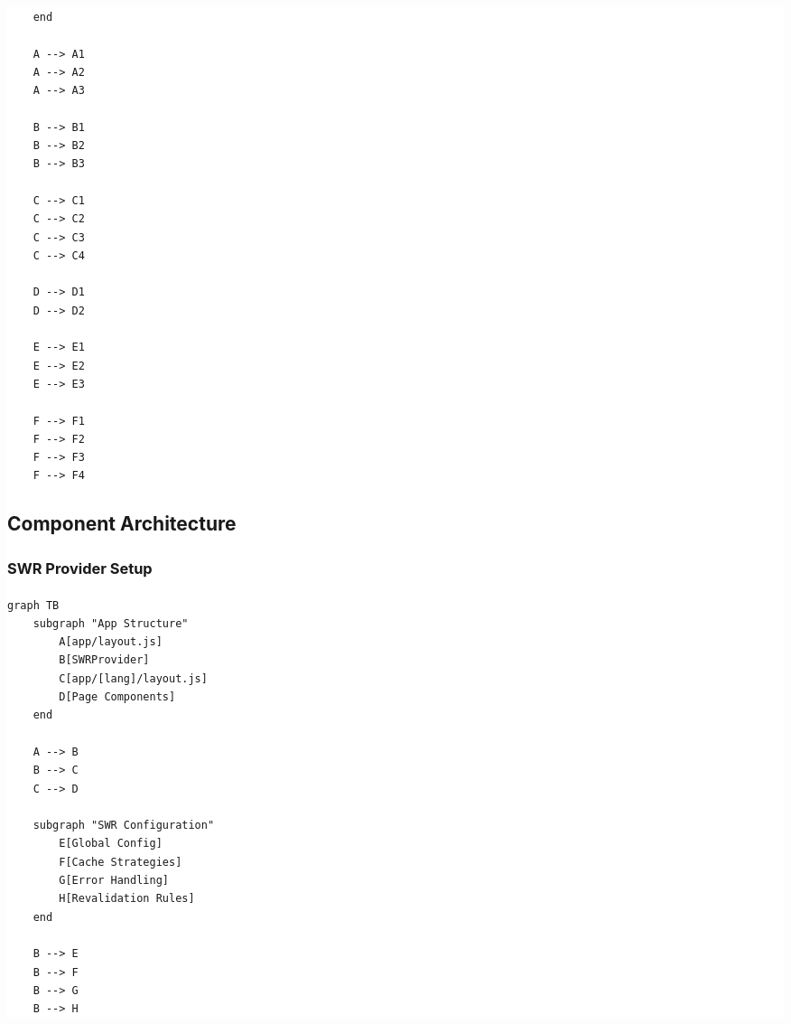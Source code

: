 ```mermaid
    end
    
    A --> A1
    A --> A2
    A --> A3
    
    B --> B1
    B --> B2
    B --> B3
    
    C --> C1
    C --> C2
    C --> C3
    C --> C4
    
    D --> D1
    D --> D2
    
    E --> E1
    E --> E2
    E --> E3
    
    F --> F1
    F --> F2
    F --> F3
    F --> F4
```

## Component Architecture

### SWR Provider Setup

```mermaid
graph TB
    subgraph "App Structure"
        A[app/layout.js]
        B[SWRProvider]
        C[app/[lang]/layout.js]
        D[Page Components]
    end
    
    A --> B
    B --> C
    C --> D
    
    subgraph "SWR Configuration"
        E[Global Config]
        F[Cache Strategies]
        G[Error Handling]
        H[Revalidation Rules]
    end
    
    B --> E
    B --> F
    B --> G
    B --> H
```
